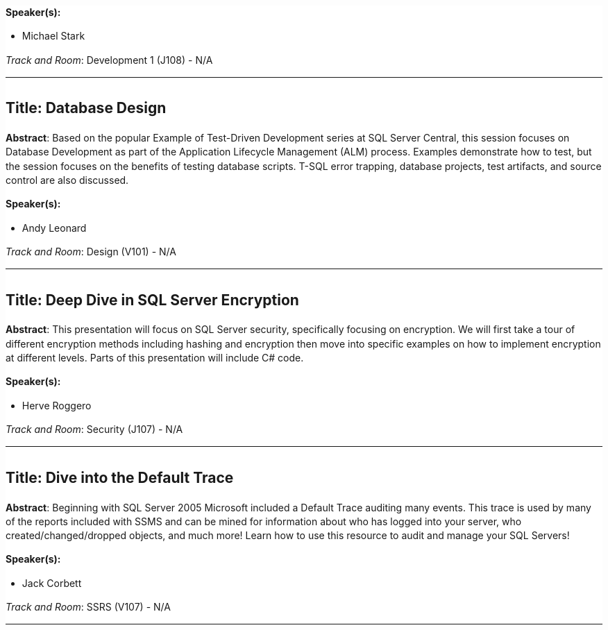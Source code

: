 **Speaker(s):**
- Michael Stark
 
*Track and Room*: Development 1 (J108) - N/A
 
----------------------------------------------------------------------------------- 
 
 
## Title: Database Design
 
**Abstract**:
Based on the popular Example of Test-Driven Development series at SQL Server Central, this session focuses on Database Development as part of the Application Lifecycle Management (ALM) process. Examples demonstrate how to test, but the session focuses on the benefits of testing database scripts. T-SQL error trapping, database projects, test artifacts, and source control are also discussed.

 
**Speaker(s):**
- Andy Leonard
 
*Track and Room*: Design (V101) - N/A
 
----------------------------------------------------------------------------------- 
 
 
## Title: Deep Dive in SQL Server Encryption
 
**Abstract**:
This presentation will focus on SQL Server security, specifically focusing on encryption. We will first take a tour of different encryption methods including hashing and encryption then move into specific examples on how to implement encryption at different levels. Parts of this presentation will include C# code. 
 
**Speaker(s):**
- Herve Roggero
 
*Track and Room*: Security (J107) - N/A
 
----------------------------------------------------------------------------------- 
 
 
## Title: Dive into the Default Trace
 
**Abstract**:
Beginning with SQL Server 2005 Microsoft included a Default Trace auditing many events.  This trace is used by many of the reports included with SSMS and can be mined for information about who has logged into your server, who created/changed/dropped objects, and much more!  Learn how to use this resource to audit and manage your SQL Servers!
 
**Speaker(s):**
- Jack Corbett
 
*Track and Room*: SSRS (V107) - N/A
 
----------------------------------------------------------------------------------- 
 
 
